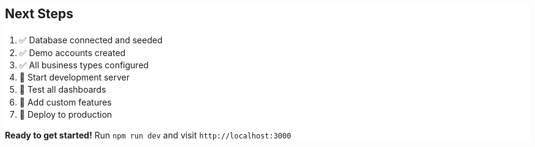 
## Next Steps

1. ✅ Database connected and seeded
2. ✅ Demo accounts created
3. ✅ All business types configured
4. 🔄 Start development server
5. 🔄 Test all dashboards
6. 🔄 Add custom features
7. 🔄 Deploy to production

**Ready to get started!** Run `npm run dev` and visit `http://localhost:3000`

